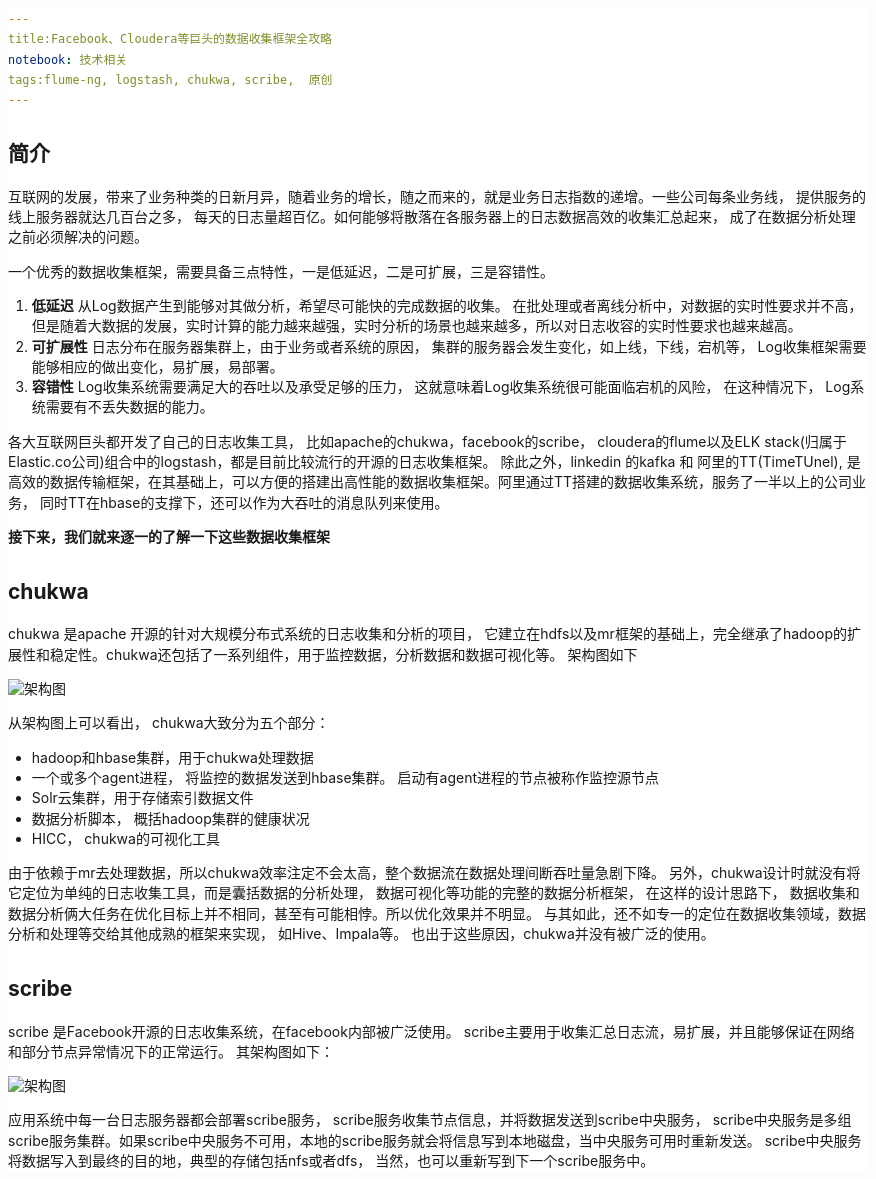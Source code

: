 ```yaml
---
title:Facebook、Cloudera等巨头的数据收集框架全攻略
notebook: 技术相关
tags:flume-ng, logstash, chukwa, scribe,  原创
---
```

## 简介
互联网的发展，带来了业务种类的日新月异，随着业务的增长，随之而来的，就是业务日志指数的递增。一些公司每条业务线， 提供服务的线上服务器就达几百台之多， 每天的日志量超百亿。如何能够将散落在各服务器上的日志数据高效的收集汇总起来， 成了在数据分析处理之前必须解决的问题。

一个优秀的数据收集框架，需要具备三点特性，一是低延迟，二是可扩展，三是容错性。
1. **低延迟** 从Log数据产生到能够对其做分析，希望尽可能快的完成数据的收集。 在批处理或者离线分析中，对数据的实时性要求并不高，但是随着大数据的发展，实时计算的能力越来越强，实时分析的场景也越来越多，所以对日志收容的实时性要求也越来越高。
2. **可扩展性** 日志分布在服务器集群上，由于业务或者系统的原因， 集群的服务器会发生变化，如上线，下线，宕机等， Log收集框架需要能够相应的做出变化，易扩展，易部署。
3. **容错性** Log收集系统需要满足大的吞吐以及承受足够的压力， 这就意味着Log收集系统很可能面临宕机的风险， 在这种情况下， Log系统需要有不丢失数据的能力。

各大互联网巨头都开发了自己的日志收集工具， 比如apache的chukwa，facebook的scribe， cloudera的flume以及ELK stack(归属于Elastic.co公司)组合中的logstash，都是目前比较流行的开源的日志收集框架。 除此之外，linkedin 的kafka 和 阿里的TT(TimeTUnel), 是高效的数据传输框架，在其基础上，可以方便的搭建出高性能的数据收集框架。阿里通过TT搭建的数据收集系统，服务了一半以上的公司业务， 同时TT在hbase的支撑下，还可以作为大吞吐的消息队列来使用。

**接下来，我们就来逐一的了解一下这些数据收集框架**

## chukwa
chukwa 是apache 开源的针对大规模分布式系统的日志收集和分析的项目， 它建立在hdfs以及mr框架的基础上，完全继承了hadoop的扩展性和稳定性。chukwa还包括了一系列组件，用于监控数据，分析数据和数据可视化等。 
架构图如下

![架构图](http://www.goingio.com/wordpress/wp-content/uploads/2016/08/chukwa_architecture.png)

从架构图上可以看出， chukwa大致分为五个部分：
+ hadoop和hbase集群，用于chukwa处理数据
+ 一个或多个agent进程， 将监控的数据发送到hbase集群。 启动有agent进程的节点被称作监控源节点
+ Solr云集群，用于存储索引数据文件
+ 数据分析脚本， 概括hadoop集群的健康状况
+ HICC， chukwa的可视化工具

由于依赖于mr去处理数据，所以chukwa效率注定不会太高，整个数据流在数据处理间断吞吐量急剧下降。 另外，chukwa设计时就没有将它定位为单纯的日志收集工具，而是囊括数据的分析处理， 数据可视化等功能的完整的数据分析框架， 在这样的设计思路下， 数据收集和数据分析俩大任务在优化目标上并不相同，甚至有可能相悖。所以优化效果并不明显。 与其如此，还不如专一的定位在数据收集领域，数据分析和处理等交给其他成熟的框架来实现， 如Hive、Impala等。 也出于这些原因，chukwa并没有被广泛的使用。 

## scribe


scribe 是Facebook开源的日志收集系统，在facebook内部被广泛使用。  scribe主要用于收集汇总日志流，易扩展，并且能够保证在网络和部分节点异常情况下的正常运行。
其架构图如下：

![架构图](http://www.goingio.com/wordpress/wp-content/uploads/2016/08/QQ20160825-8.png)

应用系统中每一台日志服务器都会部署scribe服务， scribe服务收集节点信息，并将数据发送到scribe中央服务， scribe中央服务是多组scribe服务集群。如果scribe中央服务不可用，本地的scribe服务就会将信息写到本地磁盘，当中央服务可用时重新发送。
scribe中央服务将数据写入到最终的目的地，典型的存储包括nfs或者dfs， 当然，也可以重新写到下一个scribe服务中。
